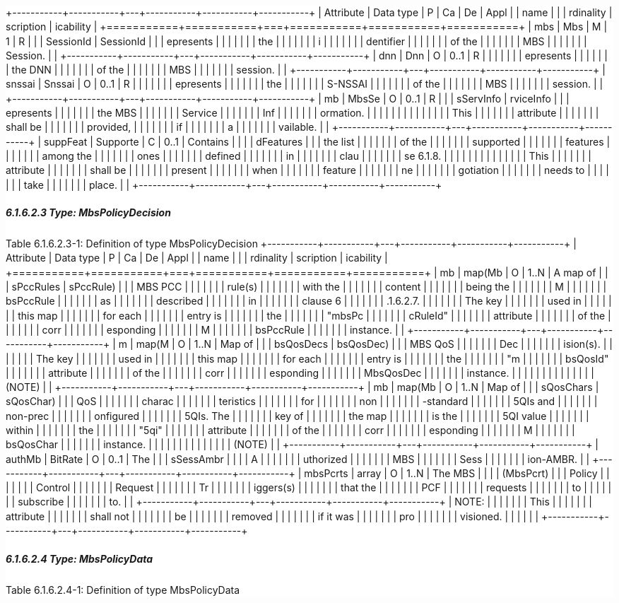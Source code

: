 +-----------+-----------+---+-----------+-----------+-----------+ | Attribute | Data type | P | Ca | De | Appl | | name | | | rdinality | scription | icability | +===========+===========+===+===========+===========+===========+ | mbs | Mbs | M | 1 | R | | | SessionId | SessionId | | | epresents | | | | | | | the | | | | | | | i | | | | | | | dentifier | | | | | | | of the | | | | | | | MBS | | | | | | | Session. | | +-----------+-----------+---+-----------+-----------+-----------+ | dnn | Dnn | O | 0..1 | R | | | | | | | epresents | | | | | | | the DNN | | | | | | | of the | | | | | | | MBS | | | | | | | session. | | +-----------+-----------+---+-----------+-----------+-----------+ | snssai | Snssai | O | 0..1 | R | | | | | | | epresents | | | | | | | the | | | | | | | S-NSSAI | | | | | | | of the | | | | | | | MBS | | | | | | | session. | | +-----------+-----------+---+-----------+-----------+-----------+ | mb | MbsSe | O | 0..1 | R | | | sServInfo | rviceInfo | | | epresents | | | | | | | the MBS | | | | | | | Service | | | | | | | Inf | | | | | | | ormation. | | | | | | | | | | | | | | This | | | | | | | attribute | | | | | | | shall be | | | | | | | provided, | | | | | | | if | | | | | | | a | | | | | | | vailable. | | +-----------+-----------+---+-----------+-----------+-----------+ | suppFeat | Supporte | C | 0..1 | Contains | | | | dFeatures | | | the list | | | | | | | of the | | | | | | | supported | | | | | | | features | | | | | | | among the | | | | | | | ones | | | | | | | defined | | | | | | | in | | | | | | | clau | | | | | | | se 6.1.8. | | | | | | | | | | | | | | This | | | | | | | attribute | | | | | | | shall be | | | | | | | present | | | | | | | when | | | | | | | feature | | | | | | | ne | | | | | | | gotiation | | | | | | | needs to | | | | | | | take | | | | | | | place. | | +-----------+-----------+---+-----------+-----------+-----------+
##### 6.1.6.2.3 Type: MbsPolicyDecision
Table 6.1.6.2.3-1: Definition of type MbsPolicyDecision
+-----------+-----------+---+-----------+-----------+-----------+ | Attribute | Data type | P | Ca | De | Appl | | name | | | rdinality | scription | icability | +===========+===========+===+===========+===========+===========+ | mb | map(Mb | O | 1..N | A map of | | | sPccRules | sPccRule) | | | MBS PCC | | | | | | | rule(s) | | | | | | | with the | | | | | | | content | | | | | | | being the | | | | | | | M | | | | | | | bsPccRule | | | | | | | as | | | | | | | described | | | | | | | in | | | | | | | clause 6 | | | | | | | .1.6.2.7. | | | | | | | The key | | | | | | | used in | | | | | | | this map | | | | | | | for each | | | | | | | entry is | | | | | | | the | | | | | | | \"mbsPc | | | | | | | cRuleId\" | | | | | | | attribute | | | | | | | of the | | | | | | | corr | | | | | | | esponding | | | | | | | M | | | | | | | bsPccRule | | | | | | | instance. | | +-----------+-----------+---+-----------+-----------+-----------+ | m | map(M | O | 1..N | Map of | | | bsQosDecs | bsQosDec) | | | MBS QoS | | | | | | | Dec | | | | | | | ision(s). | | | | | | | The key | | | | | | | used in | | | | | | | this map | | | | | | | for each | | | | | | | entry is | | | | | | | the | | | | | | | \"m | | | | | | | bsQosId\" | | | | | | | attribute | | | | | | | of the | | | | | | | corr | | | | | | | esponding | | | | | | | MbsQosDec | | | | | | | instance. | | | | | | | | | | | | | | (NOTE) | | +-----------+-----------+---+-----------+-----------+-----------+ | mb | map(Mb | O | 1..N | Map of | | | sQosChars | sQosChar) | | | QoS | | | | | | | charac | | | | | | | teristics | | | | | | | for | | | | | | | non | | | | | | | -standard | | | | | | | 5QIs and | | | | | | | non-prec | | | | | | | onfigured | | | | | | | 5QIs. The | | | | | | | key of | | | | | | | the map | | | | | | | is the | | | | | | | 5QI value | | | | | | | within | | | | | | | the | | | | | | | \"5qi\" | | | | | | | attribute | | | | | | | of the | | | | | | | corr | | | | | | | esponding | | | | | | | M | | | | | | | bsQosChar | | | | | | | instance. | | | | | | | | | | | | | | (NOTE) | | +-----------+-----------+---+-----------+-----------+-----------+ | authMb | BitRate | O | 0..1 | The | | | sSessAmbr | | | | A | | | | | | | uthorized | | | | | | | MBS | | | | | | | Sess | | | | | | | ion-AMBR. | | +-----------+-----------+---+-----------+-----------+-----------+ | mbsPcrts | array | O | 1..N | The MBS | | | | (MbsPcrt) | | | Policy | | | | | | | Control | | | | | | | Request | | | | | | | Tr | | | | | | | iggers(s) | | | | | | | that the | | | | | | | PCF | | | | | | | requests | | | | | | | to | | | | | | | subscribe | | | | | | | to. | | +-----------+-----------+---+-----------+-----------+-----------+ | NOTE: | | | | | | | This | | | | | | | attribute | | | | | | | shall not | | | | | | | be | | | | | | | removed | | | | | | | if it was | | | | | | | pro | | | | | | | visioned. | | | | | | +-----------+-----------+---+-----------+-----------+-----------+
##### 6.1.6.2.4 Type: MbsPolicyData
Table 6.1.6.2.4-1: Definition of type MbsPolicyData